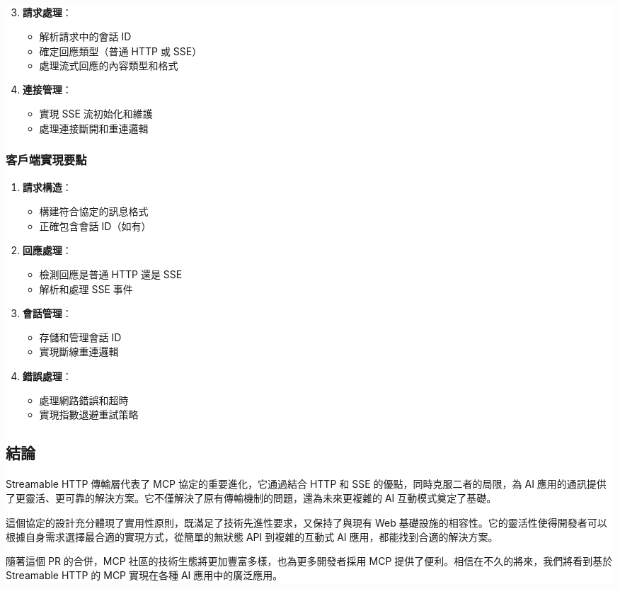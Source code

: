 3. **請求處理**：

   - 解析請求中的會話 ID
   - 確定回應類型（普通 HTTP 或 SSE）
   - 處理流式回應的內容類型和格式

4. **連接管理**：

   - 實現 SSE 流初始化和維護
   - 處理連接斷開和重連邏輯

### 客戶端實現要點

1. **請求構造**：

   - 構建符合協定的訊息格式
   - 正確包含會話 ID（如有）

2. **回應處理**：

   - 檢測回應是普通 HTTP 還是 SSE
   - 解析和處理 SSE 事件

3. **會話管理**：

   - 存儲和管理會話 ID
   - 實現斷線重連邏輯

4. **錯誤處理**：

   - 處理網路錯誤和超時
   - 實現指數退避重試策略

## 結論

Streamable HTTP 傳輸層代表了 MCP 協定的重要進化，它通過結合 HTTP 和 SSE 的優點，同時克服二者的局限，為 AI 應用的通訊提供了更靈活、更可靠的解決方案。它不僅解決了原有傳輸機制的問題，還為未來更複雜的 AI 互動模式奠定了基礎。

這個協定的設計充分體現了實用性原則，既滿足了技術先進性要求，又保持了與現有 Web 基礎設施的相容性。它的靈活性使得開發者可以根據自身需求選擇最合適的實現方式，從簡單的無狀態 API 到複雜的互動式 AI 應用，都能找到合適的解決方案。

隨著這個 PR 的合併，MCP 社區的技術生態將更加豐富多樣，也為更多開發者採用 MCP 提供了便利。相信在不久的將來，我們將看到基於 Streamable HTTP 的 MCP 實現在各種 AI 應用中的廣泛應用。
